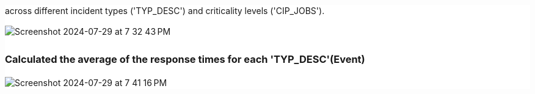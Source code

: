   across different incident types ('TYP_DESC') and criticality levels ('CIP_JOBS').
  
<img width="890" alt="Screenshot 2024-07-29 at 7 32 43 PM" src="https://github.com/user-attachments/assets/6747d895-89a3-4952-883e-c67c36706a4e">

### Calculated the average of the response times for each 'TYP_DESC'(Event)
<img width="592" alt="Screenshot 2024-07-29 at 7 41 16 PM" src="https://github.com/user-attachments/assets/b891f872-cb25-48e4-9b6b-002406fc5f70">













